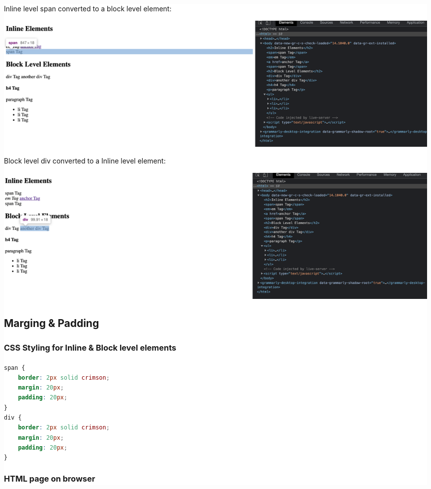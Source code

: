 Inline level span converted to a block level element:

![](/Images/DAY3-4.png)

Block level div converted to a Inline level element:

![](/Images/DAY3-5.png)

## Marging & Padding

### CSS Styling for Inline & Block level elements

```css
span {
    border: 2px solid crimson;
    margin: 20px;
    padding: 20px;
}
div {
    border: 2px solid crimson;
    margin: 20px;
    padding: 20px;
}
```

### HTML page on browser
